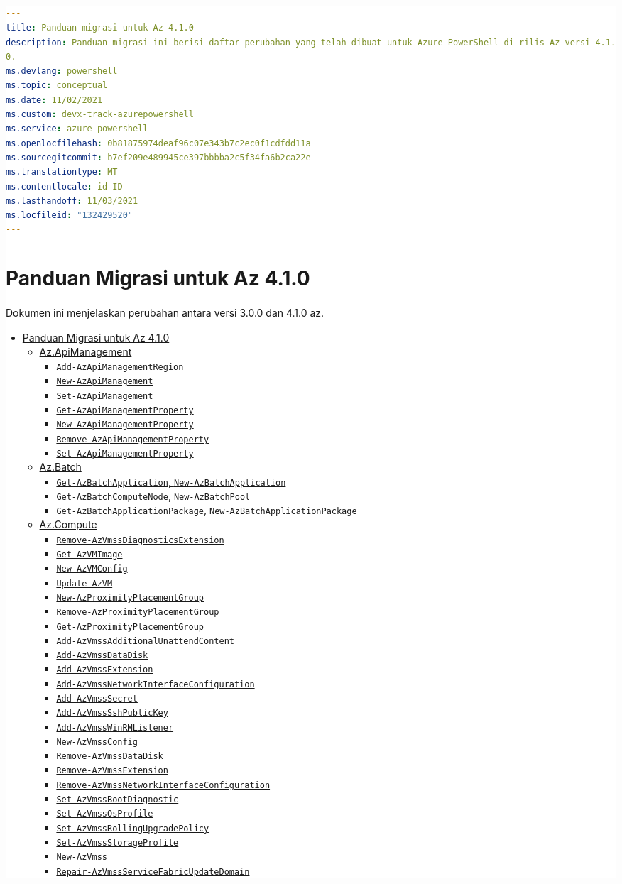 ```yaml
---
title: Panduan migrasi untuk Az 4.1.0
description: Panduan migrasi ini berisi daftar perubahan yang telah dibuat untuk Azure PowerShell di rilis Az versi 4.1.0.
ms.devlang: powershell
ms.topic: conceptual
ms.date: 11/02/2021
ms.custom: devx-track-azurepowershell
ms.service: azure-powershell
ms.openlocfilehash: 0b81875974deaf96c07e343b7c2ec0f1cdfdd11a
ms.sourcegitcommit: b7ef209e489945ce397bbbba2c5f34fa6b2ca22e
ms.translationtype: MT
ms.contentlocale: id-ID
ms.lasthandoff: 11/03/2021
ms.locfileid: "132429520"
---
```

# <a name="migration-guide-for-az-410"></a>Panduan Migrasi untuk Az 4.1.0

Dokumen ini menjelaskan perubahan antara versi 3.0.0 dan 4.1.0 az.

- [Panduan Migrasi untuk Az 4.1.0](#migration-guide-for-az-410)
  - [Az.ApiManagement](#azapimanagement)
    - [`Add-AzApiManagementRegion`](#add-azapimanagementregion)
    - [`New-AzApiManagement`](#new-azapimanagement)
    - [`Set-AzApiManagement`](#set-azapimanagement)
    - [`Get-AzApiManagementProperty`](#get-azapimanagementproperty)
    - [`New-AzApiManagementProperty`](#new-azapimanagementproperty)
    - [`Remove-AzApiManagementProperty`](#remove-azapimanagementproperty)
    - [`Set-AzApiManagementProperty`](#set-azapimanagementproperty)
  - [Az.Batch](#azbatch)
    - [`Get-AzBatchApplication`, `New-AzBatchApplication`](#get-azbatchapplication-new-azbatchapplication)
    - [`Get-AzBatchComputeNode`, `New-AzBatchPool`](#get-azbatchcomputenode-new-azbatchpool)
    - [`Get-AzBatchApplicationPackage`, `New-AzBatchApplicationPackage`](#get-azbatchapplicationpackage-new-azbatchapplicationpackage)
  - [Az.Compute](#azcompute)
    - [`Remove-AzVmssDiagnosticsExtension`](#remove-azvmssdiagnosticsextension)
    - [`Get-AzVMImage`](#get-azvmimage)
    - [`New-AzVMConfig`](#new-azvmconfig)
    - [`Update-AzVM`](#update-azvm)
    - [`New-AzProximityPlacementGroup`](#new-azproximityplacementgroup)
    - [`Remove-AzProximityPlacementGroup`](#remove-azproximityplacementgroup)
    - [`Get-AzProximityPlacementGroup`](#get-azproximityplacementgroup)
    - [`Add-AzVmssAdditionalUnattendContent`](#add-azvmssadditionalunattendcontent)
    - [`Add-AzVmssDataDisk`](#add-azvmssdatadisk)
    - [`Add-AzVmssExtension`](#add-azvmssextension)
    - [`Add-AzVmssNetworkInterfaceConfiguration`](#add-azvmssnetworkinterfaceconfiguration)
    - [`Add-AzVmssSecret`](#add-azvmsssecret)
    - [`Add-AzVmssSshPublicKey`](#add-azvmsssshpublickey)
    - [`Add-AzVmssWinRMListener`](#add-azvmsswinrmlistener)
    - [`New-AzVmssConfig`](#new-azvmssconfig)
    - [`Remove-AzVmssDataDisk`](#remove-azvmssdatadisk)
    - [`Remove-AzVmssExtension`](#remove-azvmssextension)
    - [`Remove-AzVmssNetworkInterfaceConfiguration`](#remove-azvmssnetworkinterfaceconfiguration)
    - [`Set-AzVmssBootDiagnostic`](#set-azvmssbootdiagnostic)
    - [`Set-AzVmssOsProfile`](#set-azvmssosprofile)
    - [`Set-AzVmssRollingUpgradePolicy`](#set-azvmssrollingupgradepolicy)
    - [`Set-AzVmssStorageProfile`](#set-azvmssstorageprofile)
    - [`New-AzVmss`](#new-azvmss)
    - [`Repair-AzVmssServiceFabricUpdateDomain`](#repair-azvmssservicefabricupdatedomain)